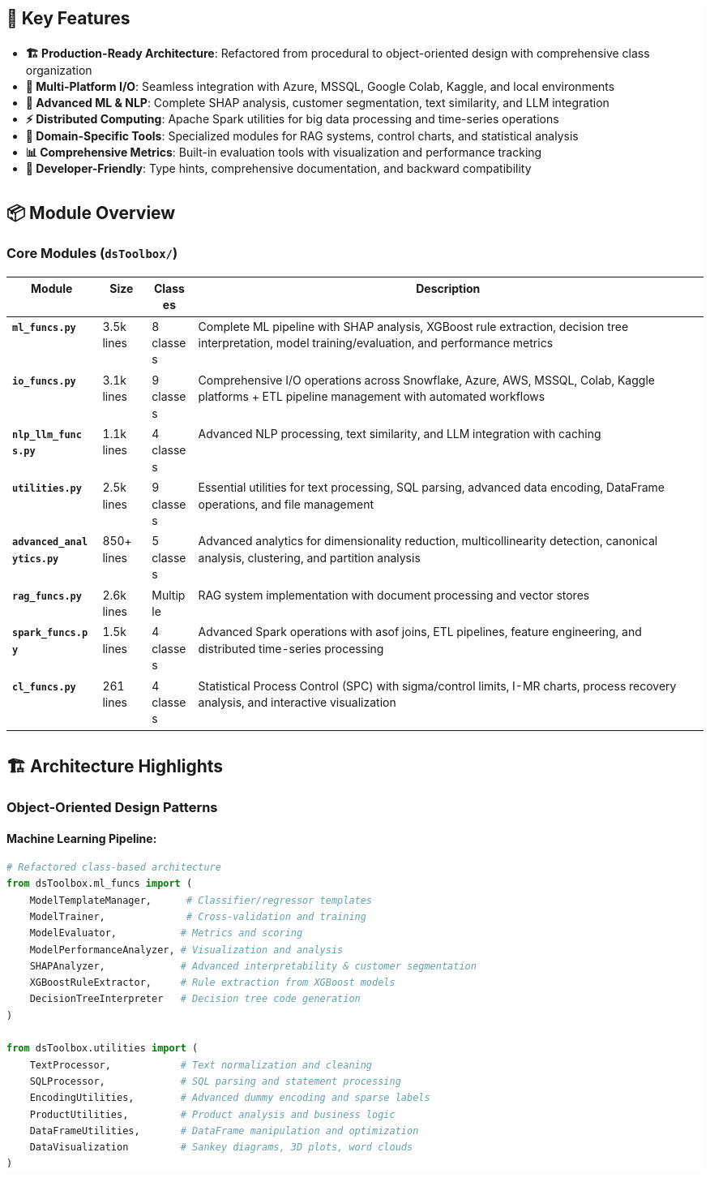 ## 🚀 Key Features

- **🏗️ Production-Ready Architecture**: Refactored from procedural to object-oriented design with comprehensive class organization
- **🔄 Multi-Platform I/O**: Seamless integration with Azure, MSSQL, Google Colab, Kaggle, and local environments
- **🧠 Advanced ML & NLP**: Complete SHAP analysis, customer segmentation, text similarity, and LLM integration
- **⚡ Distributed Computing**: Apache Spark utilities for big data processing and time-series operations  
- **🎯 Domain-Specific Tools**: Specialized modules for RAG systems, control charts, and statistical analysis
- **📊 Comprehensive Metrics**: Built-in evaluation tools with visualization and performance tracking
- **🔧 Developer-Friendly**: Type hints, comprehensive documentation, and backward compatibility

## 📦 Module Overview

### Core Modules (`dsToolbox/`)

| Module | Size | Classes | Description |
|--------|------|---------|-------------|
| **`ml_funcs.py`** | 3.5k lines | 8 classes | Complete ML pipeline with SHAP analysis, XGBoost rule extraction, decision tree interpretation, model training/evaluation, and performance metrics |
| **`io_funcs.py`** | 3.1k lines | 9 classes | Comprehensive I/O operations across Snowflake, Azure, AWS, MSSQL, Colab, Kaggle platforms + ETL pipeline management with automated workflows |
| **`nlp_llm_funcs.py`** | 1.1k lines | 4 classes | Advanced NLP processing, text similarity, and LLM integration with caching |
| **`utilities.py`** | 2.5k lines | 9 classes | Essential utilities for text processing, SQL parsing, advanced data encoding, DataFrame operations, and file management |
| **`advanced_analytics.py`** | 850+ lines | 5 classes | Advanced analytics for dimensionality reduction, multicollinearity detection, canonical analysis, clustering, and partition analysis |
| **`rag_funcs.py`** | 2.6k lines | Multiple | RAG system implementation with document processing and vector stores |
| **`spark_funcs.py`** | 1.5k lines | 4 classes | Advanced Spark operations with asof joins, ETL pipelines, feature engineering, and distributed time-series processing |
| **`cl_funcs.py`** | 261 lines | 4 classes | Statistical Process Control (SPC) with sigma/control limits, I-MR charts, process recovery analysis, and interactive visualization |

## 🏗️ Architecture Highlights

### Object-Oriented Design Patterns

**Machine Learning Pipeline:**
```python
# Refactored class-based architecture
from dsToolbox.ml_funcs import (
    ModelTemplateManager,      # Classifier/regressor templates
    ModelTrainer,              # Cross-validation and training
    ModelEvaluator,           # Metrics and scoring
    ModelPerformanceAnalyzer, # Visualization and analysis
    SHAPAnalyzer,             # Advanced interpretability & customer segmentation
    XGBoostRuleExtractor,     # Rule extraction from XGBoost models
    DecisionTreeInterpreter   # Decision tree code generation
)

from dsToolbox.utilities import (
    TextProcessor,            # Text normalization and cleaning
    SQLProcessor,             # SQL parsing and statement processing  
    EncodingUtilities,        # Advanced dummy encoding and sparse labels
    ProductUtilities,         # Product analysis and business logic
    DataFrameUtilities,       # DataFrame manipulation and optimization
    DataVisualization         # Sankey diagrams, 3D plots, word clouds
)

```